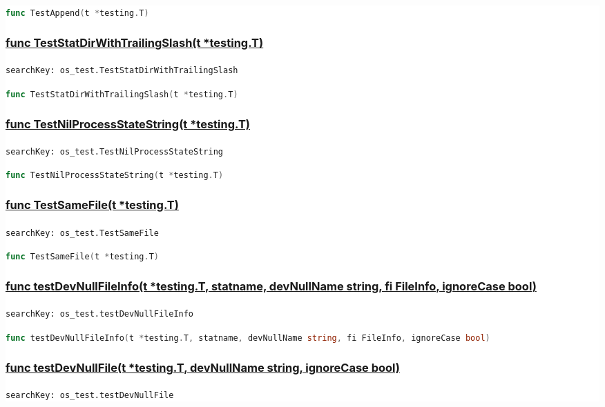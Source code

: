 ```Go
func TestAppend(t *testing.T)
```

### <a id="TestStatDirWithTrailingSlash" href="#TestStatDirWithTrailingSlash">func TestStatDirWithTrailingSlash(t *testing.T)</a>

```
searchKey: os_test.TestStatDirWithTrailingSlash
```

```Go
func TestStatDirWithTrailingSlash(t *testing.T)
```

### <a id="TestNilProcessStateString" href="#TestNilProcessStateString">func TestNilProcessStateString(t *testing.T)</a>

```
searchKey: os_test.TestNilProcessStateString
```

```Go
func TestNilProcessStateString(t *testing.T)
```

### <a id="TestSameFile" href="#TestSameFile">func TestSameFile(t *testing.T)</a>

```
searchKey: os_test.TestSameFile
```

```Go
func TestSameFile(t *testing.T)
```

### <a id="testDevNullFileInfo" href="#testDevNullFileInfo">func testDevNullFileInfo(t *testing.T, statname, devNullName string, fi FileInfo, ignoreCase bool)</a>

```
searchKey: os_test.testDevNullFileInfo
```

```Go
func testDevNullFileInfo(t *testing.T, statname, devNullName string, fi FileInfo, ignoreCase bool)
```

### <a id="testDevNullFile" href="#testDevNullFile">func testDevNullFile(t *testing.T, devNullName string, ignoreCase bool)</a>

```
searchKey: os_test.testDevNullFile
```
